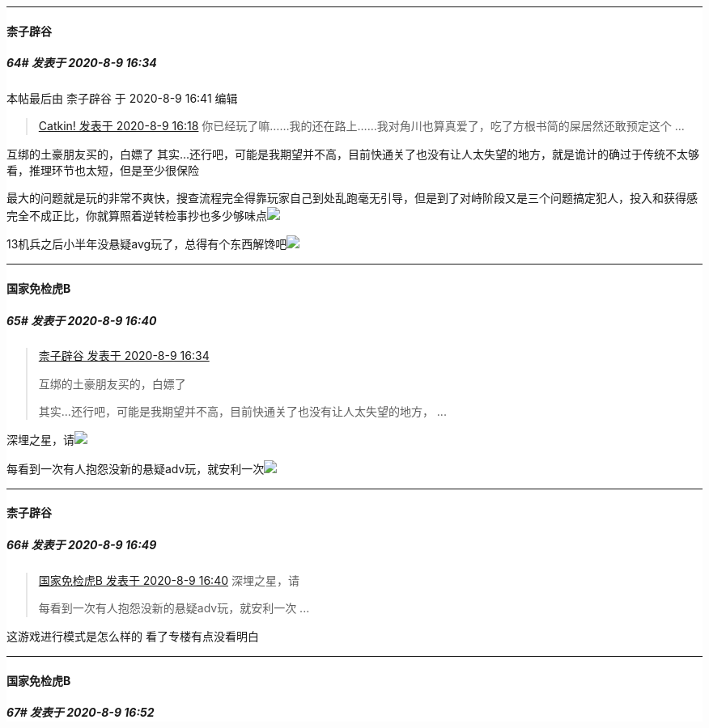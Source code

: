 -----

####  柰子辟谷  
##### 64#       发表于 2020-8-9 16:34


 本帖最后由 柰子辟谷 于 2020-8-9 16:41 编辑 
<blockquote><a href="httphttps://bbs.saraba1st.com/2b/forum.php?mod=redirect&amp;goto=findpost&amp;pid=48370094&amp;ptid=1946064" target="_blank">Catkin! 发表于 2020-8-9 16:18</a>
你已经玩了嘛……我的还在路上……我对角川也算真爱了，吃了方根书简的屎居然还敢预定这个 ...</blockquote>
互绑的土豪朋友买的，白嫖了
其实...还行吧，可能是我期望并不高，目前快通关了也没有让人太失望的地方，就是诡计的确过于传统不太够看，推理环节也太短，但是至少很保险

最大的问题就是玩的非常不爽快，搜查流程完全得靠玩家自己到处乱跑毫无引导，但是到了对峙阶段又是三个问题搞定犯人，投入和获得感完全不成正比，你就算照着逆转检事抄也多少够味点<img src="https://static.saraba1st.com/image/smiley/face2017/017.png" referrerpolicy="no-referrer">

13机兵之后小半年没悬疑avg玩了，总得有个东西解馋吧<img src="https://static.saraba1st.com/image/smiley/face2017/001.png" referrerpolicy="no-referrer">


-----

####  国家免检虎B  
##### 65#       发表于 2020-8-9 16:40


<blockquote><a href="httphttps://bbs.saraba1st.com/2b/forum.php?mod=redirect&amp;goto=findpost&amp;pid=48370203&amp;ptid=1946064" target="_blank">柰子辟谷 发表于 2020-8-9 16:34</a>

互绑的土豪朋友买的，白嫖了

其实...还行吧，可能是我期望并不高，目前快通关了也没有让人太失望的地方， ...</blockquote>
深埋之星，请<img src="https://static.saraba1st.com/image/smiley/face2017/031.png" referrerpolicy="no-referrer">

每看到一次有人抱怨没新的悬疑adv玩，就安利一次<img src="https://static.saraba1st.com/image/smiley/face2017/037.png" referrerpolicy="no-referrer">


-----

####  柰子辟谷  
##### 66#       发表于 2020-8-9 16:49


<blockquote><a href="httphttps://bbs.saraba1st.com/2b/forum.php?mod=redirect&amp;goto=findpost&amp;pid=48370262&amp;ptid=1946064" target="_blank">国家免检虎B 发表于 2020-8-9 16:40</a>
深埋之星，请

每看到一次有人抱怨没新的悬疑adv玩，就安利一次 ...</blockquote>
这游戏进行模式是怎么样的
看了专楼有点没看明白


-----

####  国家免检虎B  
##### 67#       发表于 2020-8-9 16:52
